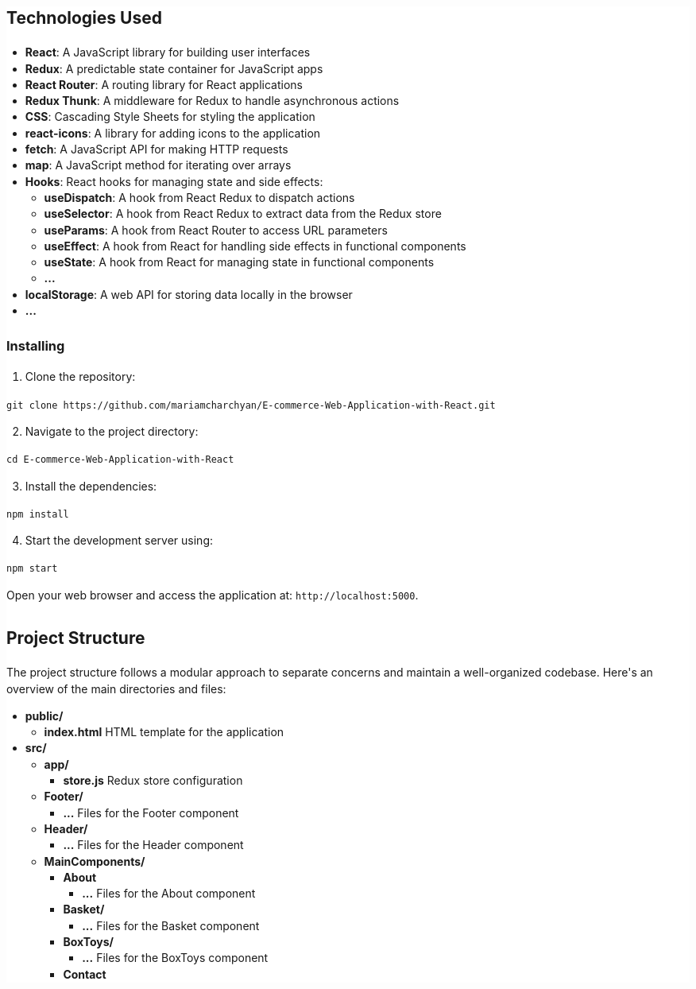 
## Technologies Used

* **React**: A JavaScript library for building user interfaces
* **Redux**: A predictable state container for JavaScript apps
* **React Router**: A routing library for React applications
* **Redux Thunk**: A middleware for Redux to handle asynchronous actions
* **CSS**: Cascading Style Sheets for styling the application
* **react-icons**: A library for adding icons to the application
* **fetch**: A JavaScript API for making HTTP requests
* **map**: A JavaScript method for iterating over arrays
* **Hooks**: React hooks for managing state and side effects:
  - **useDispatch**: A hook from React Redux to dispatch actions
  - **useSelector**: A hook from React Redux to extract data from the Redux store
  - **useParams**: A hook from React Router to access URL parameters
  - **useEffect**: A hook from React for handling side effects in functional components
  - **useState**: A hook from React for managing state in functional components
  - **...**
* **localStorage**: A web API for storing data locally in the browser
* **...**

### Installing

1. Clone the repository:
```
git clone https://github.com/mariamcharchyan/E-commerce-Web-Application-with-React.git
```

2. Navigate to the project directory:
```
cd E-commerce-Web-Application-with-React
```

3. Install the dependencies:
```
npm install
```

4. Start the development server using:
```
npm start
```

Open your web browser and access the application at: `http://localhost:5000`.


## Project Structure

The project structure follows a modular approach to separate concerns and maintain a well-organized codebase. Here's an overview of the main directories and files:

- **public/**
  - **index.html** HTML template for the application
- **src/**
    - **app/**
        - **store.js** Redux store configuration
    - **Footer/**
        - **...** Files for the Footer component
    - **Header/**
        - **...** Files for the Header component
    - **MainComponents/**
        - **About**
            - **...** Files for the About component
        - **Basket/**
            - **...** Files for the Basket component
        - **BoxToys/**
            - **...** Files for the BoxToys component
        - **Contact**